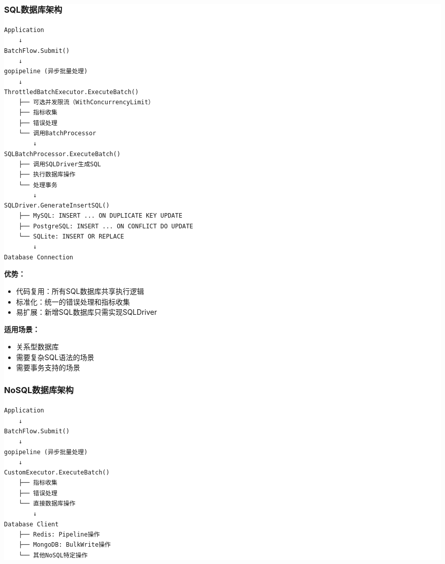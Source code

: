 ### SQL数据库架构

```
Application
    ↓
BatchFlow.Submit()
    ↓
gopipeline (异步批量处理)
    ↓
ThrottledBatchExecutor.ExecuteBatch()
    ├── 可选并发限流（WithConcurrencyLimit）
    ├── 指标收集
    ├── 错误处理
    └── 调用BatchProcessor
        ↓
SQLBatchProcessor.ExecuteBatch()
    ├── 调用SQLDriver生成SQL
    ├── 执行数据库操作
    └── 处理事务
        ↓
SQLDriver.GenerateInsertSQL()
    ├── MySQL: INSERT ... ON DUPLICATE KEY UPDATE
    ├── PostgreSQL: INSERT ... ON CONFLICT DO UPDATE
    └── SQLite: INSERT OR REPLACE
        ↓
Database Connection
```

**优势：**
- 代码复用：所有SQL数据库共享执行逻辑
- 标准化：统一的错误处理和指标收集
- 易扩展：新增SQL数据库只需实现SQLDriver

**适用场景：**
- 关系型数据库
- 需要复杂SQL语法的场景
- 需要事务支持的场景

### NoSQL数据库架构

```
Application
    ↓
BatchFlow.Submit()
    ↓
gopipeline (异步批量处理)
    ↓
CustomExecutor.ExecuteBatch()
    ├── 指标收集
    ├── 错误处理
    └── 直接数据库操作
        ↓
Database Client
    ├── Redis: Pipeline操作
    ├── MongoDB: BulkWrite操作
    └── 其他NoSQL特定操作
```
